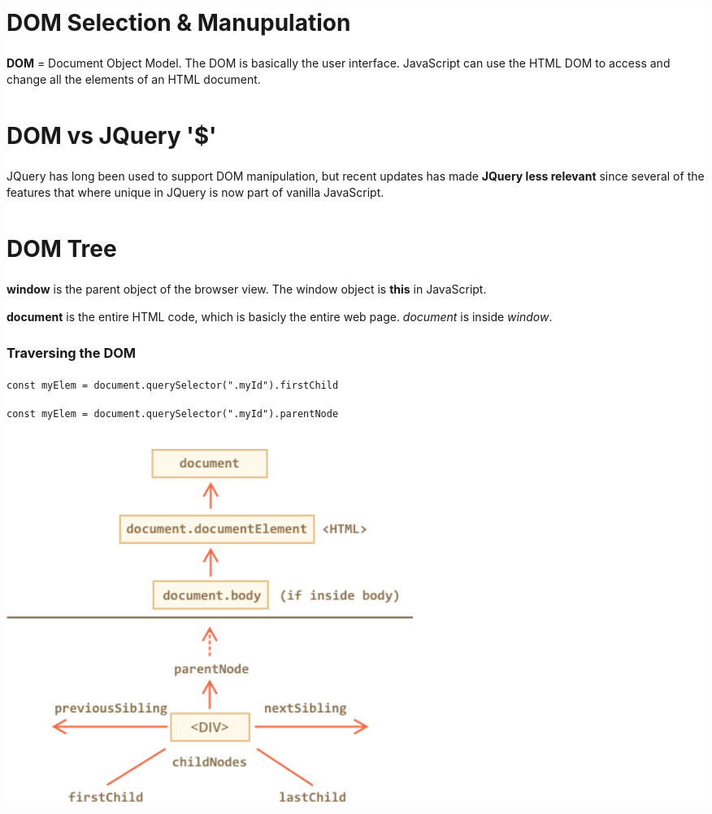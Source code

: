 
# DOM Selection & Manupulation
**DOM** = Document Object Model. 
The DOM is basically the user interface. 
JavaScript can use the HTML DOM to access and change all the elements of an HTML document.



# DOM vs JQuery '$'
JQuery has long been used to support DOM manipulation, but recent updates has made **JQuery less relevant** since several of the features that where unique in JQuery is now part of vanilla JavaScript. 



# DOM Tree
**window** is the parent object of the browser view. 
The window object is **this** in JavaScript. 

**document** is the entire HTML code, which is basicly the entire web page.
*document* is inside *window*. 

### Traversing the DOM
```
const myElem = document.querySelector(".myId").firstChild
```
```
const myElem = document.querySelector(".myId").parentNode
```

<br>
<img src="images/traversing_the_DOM.png" width="500">
<br>
